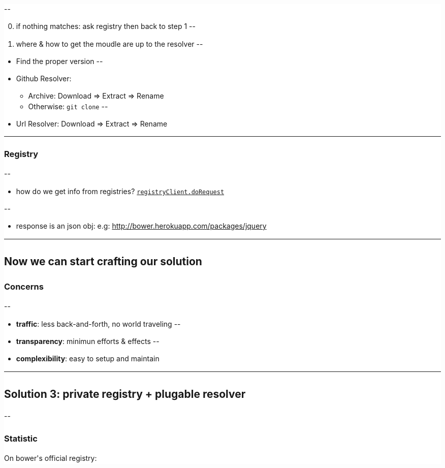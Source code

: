 --

0. if nothing matches: ask registry then back to step 1
--

0. where & how to get the moudle are up to the resolver
--

  - Find the proper version
--

  - Github Resolver:
      - Archive: Download => Extract => Rename
      - Otherwise: `git clone`
--
  - Url Resolver: Download => Extract => Rename

---

### Registry

--
- how do we get info from registries?
[`registryClient.doRequest`](https://github.com/bower/registry-client/blob/master/lib/lookup.js#L79)

--
- response is an json obj:
e.g: http://bower.herokuapp.com/packages/jquery

---

## Now we can start crafting our solution

### Concerns

--

- **traffic**: less back-and-forth, no world traveling
--

- **transparency**: minimun efforts & effects
--

- **complexibility**: easy to setup and maintain

---

## Solution 3: private registry + plugable resolver

--

### Statistic

On bower's official registry:
